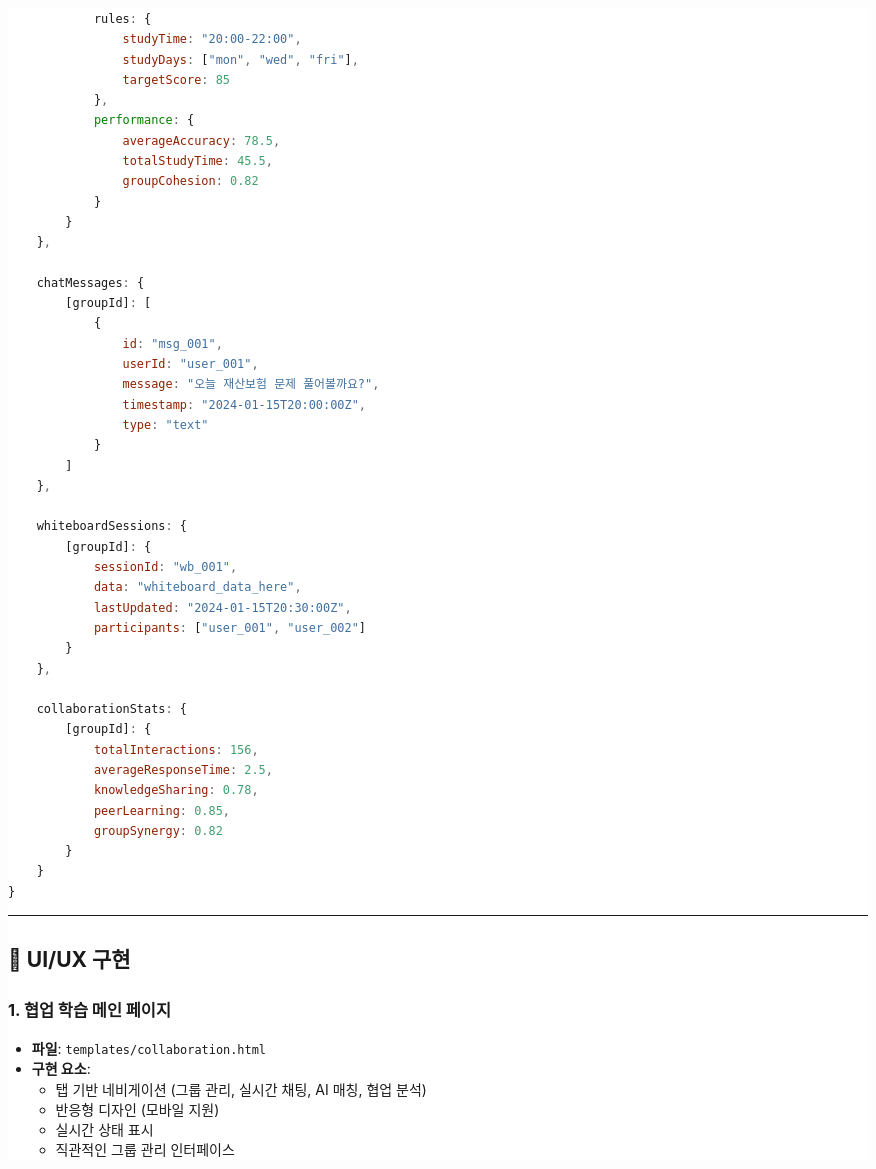 ```javascript
            rules: {
                studyTime: "20:00-22:00",
                studyDays: ["mon", "wed", "fri"],
                targetScore: 85
            },
            performance: {
                averageAccuracy: 78.5,
                totalStudyTime: 45.5,
                groupCohesion: 0.82
            }
        }
    },
    
    chatMessages: {
        [groupId]: [
            {
                id: "msg_001",
                userId: "user_001",
                message: "오늘 재산보험 문제 풀어볼까요?",
                timestamp: "2024-01-15T20:00:00Z",
                type: "text"
            }
        ]
    },
    
    whiteboardSessions: {
        [groupId]: {
            sessionId: "wb_001",
            data: "whiteboard_data_here",
            lastUpdated: "2024-01-15T20:30:00Z",
            participants: ["user_001", "user_002"]
        }
    },
    
    collaborationStats: {
        [groupId]: {
            totalInteractions: 156,
            averageResponseTime: 2.5,
            knowledgeSharing: 0.78,
            peerLearning: 0.85,
            groupSynergy: 0.82
        }
    }
}
```

---

## 🎨 UI/UX 구현

### 1. 협업 학습 메인 페이지
- **파일**: `templates/collaboration.html`
- **구현 요소**:
  - 탭 기반 네비게이션 (그룹 관리, 실시간 채팅, AI 매칭, 협업 분석)
  - 반응형 디자인 (모바일 지원)
  - 실시간 상태 표시
  - 직관적인 그룹 관리 인터페이스
